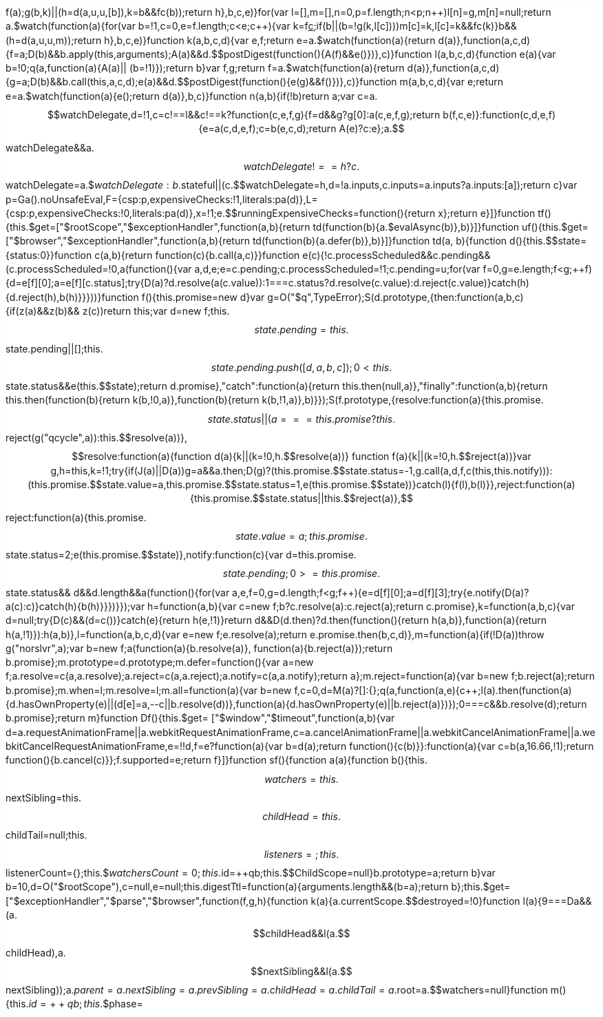   f(a);g(b,k)||(h=d(a,u,u,[b]),k=b&&fc(b));return h},b,c,e)}for(var l=[],m=[],n=0,p=f.length;n<p;n++)l[n]=g,m[n]=null;return a.$watch(function(a){for(var b=!1,c=0,e=f.length;c<e;c++){var k=f[c](a);if(b||(b=!g(k,l[c])))m[c]=k,l[c]=k&&fc(k)}b&&(h=d(a,u,u,m));return h},b,c,e)}function k(a,b,c,d){var e,f;return e=a.$watch(function(a){return d(a)},function(a,c,d){f=a;D(b)&&b.apply(this,arguments);A(a)&&d.$$postDigest(function(){A(f)&&e()})},c)}function l(a,b,c,d){function e(a){var b=!0;q(a,function(a){A(a)||
  (b=!1)});return b}var f,g;return f=a.$watch(function(a){return d(a)},function(a,c,d){g=a;D(b)&&b.call(this,a,c,d);e(a)&&d.$$postDigest(function(){e(g)&&f()})},c)}function m(a,b,c,d){var e;return e=a.$watch(function(a){e();return d(a)},b,c)}function n(a,b){if(!b)return a;var c=a.$$watchDelegate,d=!1,c=c!==l&&c!==k?function(c,e,f,g){f=d&&g?g[0]:a(c,e,f,g);return b(f,c,e)}:function(c,d,e,f){e=a(c,d,e,f);c=b(e,c,d);return A(e)?c:e};a.$$watchDelegate&&a.$$watchDelegate!==h?c.$$watchDelegate=a.$$watchDelegate:
  b.$stateful||(c.$$watchDelegate=h,d=!a.inputs,c.inputs=a.inputs?a.inputs:[a]);return c}var p=Ga().noUnsafeEval,F={csp:p,expensiveChecks:!1,literals:pa(d)},L={csp:p,expensiveChecks:!0,literals:pa(d)},x=!1;e.$$runningExpensiveChecks=function(){return x};return e}]}function tf(){this.$get=["$rootScope","$exceptionHandler",function(a,b){return td(function(b){a.$evalAsync(b)},b)}]}function uf(){this.$get=["$browser","$exceptionHandler",function(a,b){return td(function(b){a.defer(b)},b)}]}function td(a,
  b){function d(){this.$$state={status:0}}function c(a,b){return function(c){b.call(a,c)}}function e(c){!c.processScheduled&&c.pending&&(c.processScheduled=!0,a(function(){var a,d,e;e=c.pending;c.processScheduled=!1;c.pending=u;for(var f=0,g=e.length;f<g;++f){d=e[f][0];a=e[f][c.status];try{D(a)?d.resolve(a(c.value)):1===c.status?d.resolve(c.value):d.reject(c.value)}catch(h){d.reject(h),b(h)}}}))}function f(){this.promise=new d}var g=O("$q",TypeError);S(d.prototype,{then:function(a,b,c){if(z(a)&&z(b)&&
  z(c))return this;var d=new f;this.$$state.pending=this.$$state.pending||[];this.$$state.pending.push([d,a,b,c]);0<this.$$state.status&&e(this.$$state);return d.promise},"catch":function(a){return this.then(null,a)},"finally":function(a,b){return this.then(function(b){return k(b,!0,a)},function(b){return k(b,!1,a)},b)}});S(f.prototype,{resolve:function(a){this.promise.$$state.status||(a===this.promise?this.$$reject(g("qcycle",a)):this.$$resolve(a))},$$resolve:function(a){function d(a){k||(k=!0,h.$$resolve(a))}
  function f(a){k||(k=!0,h.$$reject(a))}var g,h=this,k=!1;try{if(J(a)||D(a))g=a&&a.then;D(g)?(this.promise.$$state.status=-1,g.call(a,d,f,c(this,this.notify))):(this.promise.$$state.value=a,this.promise.$$state.status=1,e(this.promise.$$state))}catch(l){f(l),b(l)}},reject:function(a){this.promise.$$state.status||this.$$reject(a)},$$reject:function(a){this.promise.$$state.value=a;this.promise.$$state.status=2;e(this.promise.$$state)},notify:function(c){var d=this.promise.$$state.pending;0>=this.promise.$$state.status&&
  d&&d.length&&a(function(){for(var a,e,f=0,g=d.length;f<g;f++){e=d[f][0];a=d[f][3];try{e.notify(D(a)?a(c):c)}catch(h){b(h)}}})}});var h=function(a,b){var c=new f;b?c.resolve(a):c.reject(a);return c.promise},k=function(a,b,c){var d=null;try{D(c)&&(d=c())}catch(e){return h(e,!1)}return d&&D(d.then)?d.then(function(){return h(a,b)},function(a){return h(a,!1)}):h(a,b)},l=function(a,b,c,d){var e=new f;e.resolve(a);return e.promise.then(b,c,d)},m=function(a){if(!D(a))throw g("norslvr",a);var b=new f;a(function(a){b.resolve(a)},
  function(a){b.reject(a)});return b.promise};m.prototype=d.prototype;m.defer=function(){var a=new f;a.resolve=c(a,a.resolve);a.reject=c(a,a.reject);a.notify=c(a,a.notify);return a};m.reject=function(a){var b=new f;b.reject(a);return b.promise};m.when=l;m.resolve=l;m.all=function(a){var b=new f,c=0,d=M(a)?[]:{};q(a,function(a,e){c++;l(a).then(function(a){d.hasOwnProperty(e)||(d[e]=a,--c||b.resolve(d))},function(a){d.hasOwnProperty(e)||b.reject(a)})});0===c&&b.resolve(d);return b.promise};return m}function Df(){this.$get=
  ["$window","$timeout",function(a,b){var d=a.requestAnimationFrame||a.webkitRequestAnimationFrame,c=a.cancelAnimationFrame||a.webkitCancelAnimationFrame||a.webkitCancelRequestAnimationFrame,e=!!d,f=e?function(a){var b=d(a);return function(){c(b)}}:function(a){var c=b(a,16.66,!1);return function(){b.cancel(c)}};f.supported=e;return f}]}function sf(){function a(a){function b(){this.$$watchers=this.$$nextSibling=this.$$childHead=this.$$childTail=null;this.$$listeners={};this.$$listenerCount={};this.$$watchersCount=
  0;this.$id=++qb;this.$$ChildScope=null}b.prototype=a;return b}var b=10,d=O("$rootScope"),c=null,e=null;this.digestTtl=function(a){arguments.length&&(b=a);return b};this.$get=["$exceptionHandler","$parse","$browser",function(f,g,h){function k(a){a.currentScope.$$destroyed=!0}function l(a){9===Da&&(a.$$childHead&&l(a.$$childHead),a.$$nextSibling&&l(a.$$nextSibling));a.$parent=a.$$nextSibling=a.$$prevSibling=a.$$childHead=a.$$childTail=a.$root=a.$$watchers=null}function m(){this.$id=++qb;this.$$phase=
